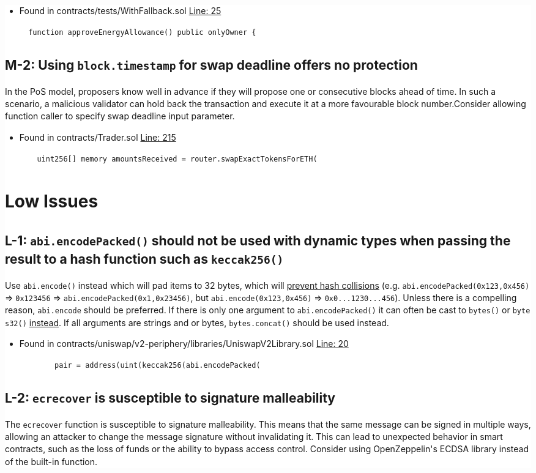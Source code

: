 - Found in contracts/tests/WithFallback.sol [Line: 25](contracts/tests/WithFallback.sol#L25)

	```solidity
	  function approveEnergyAllowance() public onlyOwner {
	```



## M-2: Using `block.timestamp` for swap deadline offers no protection

In the PoS model, proposers know well in advance if they will propose one or consecutive blocks ahead of time. In such a scenario, a malicious validator can hold back the transaction and execute it at a more favourable block number.Consider allowing function caller to specify swap deadline input parameter.

- Found in contracts/Trader.sol [Line: 215](contracts/Trader.sol#L215)

	```solidity
	    uint256[] memory amountsReceived = router.swapExactTokensForETH(
	```



# Low Issues

## L-1: `abi.encodePacked()` should not be used with dynamic types when passing the result to a hash function such as `keccak256()`

Use `abi.encode()` instead which will pad items to 32 bytes, which will [prevent hash collisions](https://docs.soliditylang.org/en/v0.8.13/abi-spec.html#non-standard-packed-mode) (e.g. `abi.encodePacked(0x123,0x456)` => `0x123456` => `abi.encodePacked(0x1,0x23456)`, but `abi.encode(0x123,0x456)` => `0x0...1230...456`). Unless there is a compelling reason, `abi.encode` should be preferred. If there is only one argument to `abi.encodePacked()` it can often be cast to `bytes()` or `bytes32()` [instead](https://ethereum.stackexchange.com/questions/30912/how-to-compare-strings-in-solidity#answer-82739).
If all arguments are strings and or bytes, `bytes.concat()` should be used instead.

- Found in contracts/uniswap/v2-periphery/libraries/UniswapV2Library.sol [Line: 20](contracts/uniswap/v2-periphery/libraries/UniswapV2Library.sol#L20)

	```solidity
	        pair = address(uint(keccak256(abi.encodePacked(
	```



## L-2: `ecrecover` is susceptible to signature malleability

The `ecrecover` function is susceptible to signature malleability. This means that the same message can be signed in multiple ways, allowing an attacker to change the message signature without invalidating it. This can lead to unexpected behavior in smart contracts, such as the loss of funds or the ability to bypass access control. Consider using OpenZeppelin's ECDSA library instead of the built-in function.
